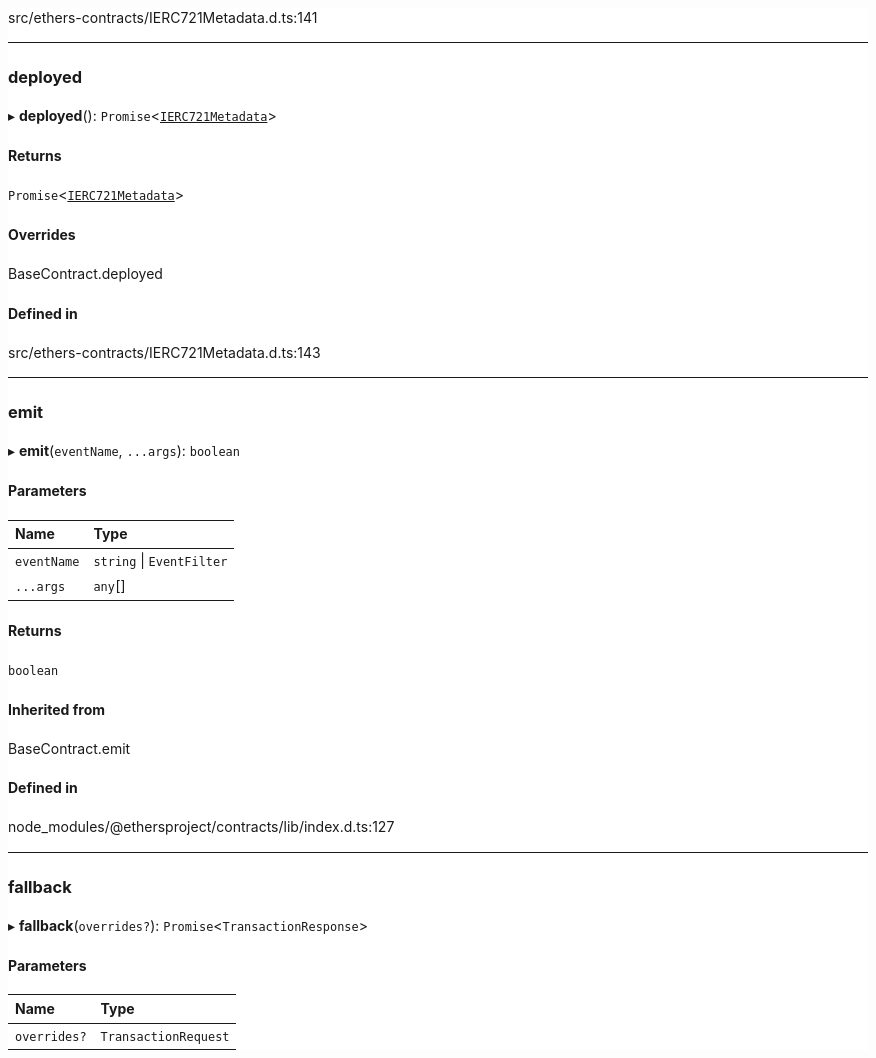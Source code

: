 src/ethers-contracts/IERC721Metadata.d.ts:141

___

### deployed

▸ **deployed**(): `Promise`<[`IERC721Metadata`](ethers_contracts.IERC721Metadata.md)\>

#### Returns

`Promise`<[`IERC721Metadata`](ethers_contracts.IERC721Metadata.md)\>

#### Overrides

BaseContract.deployed

#### Defined in

src/ethers-contracts/IERC721Metadata.d.ts:143

___

### emit

▸ **emit**(`eventName`, `...args`): `boolean`

#### Parameters

| Name | Type |
| :------ | :------ |
| `eventName` | `string` \| `EventFilter` |
| `...args` | `any`[] |

#### Returns

`boolean`

#### Inherited from

BaseContract.emit

#### Defined in

node_modules/@ethersproject/contracts/lib/index.d.ts:127

___

### fallback

▸ **fallback**(`overrides?`): `Promise`<`TransactionResponse`\>

#### Parameters

| Name | Type |
| :------ | :------ |
| `overrides?` | `TransactionRequest` |
